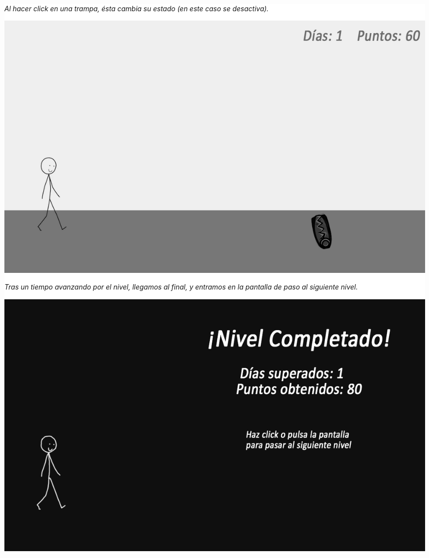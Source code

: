 *Al hacer click en una trampa, ésta cambia su estado (en este caso se desactiva).*

![image alt text](assets/GDD/image_6.png)

*Tras un tiempo avanzando por el nivel, llegamos al final, y entramos en la pantalla de paso al siguiente nivel.*

![image alt text](assets/GDD/image_7.png)
